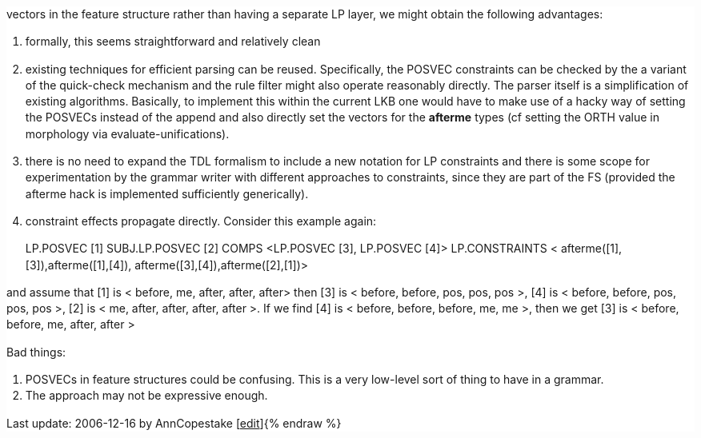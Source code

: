 vectors in the feature structure rather than having a separate LP layer,
we might obtain the following advantages:

1. formally, this seems straightforward and relatively clean
2. existing techniques for efficient parsing can be reused.
Specifically, the POSVEC constraints can be checked by the a variant
of the quick-check mechanism and the rule filter might also operate
reasonably directly. The parser itself is a simplification of
existing algorithms. Basically, to implement this within the current
LKB one would have to make use of a hacky way of setting the POSVECs
instead of the append and also directly set the vectors for the
**afterme** types (cf setting the ORTH value in morphology via
evaluate-unifications).
3. there is no need to expand the TDL formalism to include a new
notation for LP constraints and there is some scope for
experimentation by the grammar writer with different approaches to
constraints, since they are part of the FS (provided the afterme
hack is implemented sufficiently generically).
4. constraint effects propagate directly. Consider this example again:




    LP.POSVEC [1]
    SUBJ.LP.POSVEC [2]
    COMPS <LP.POSVEC [3], LP.POSVEC [4]>
    LP.CONSTRAINTS < afterme([1],[3]),afterme([1],[4]),
                     afterme([3],[4]),afterme([2],[1])>

and assume that \[1\] is &lt; before, me, after, after, after&gt; then
\[3\] is &lt; before, before, pos, pos, pos &gt;, \[4\] is &lt; before,
before, pos, pos, pos &gt;, \[2\] is &lt; me, after, after, after, after
&gt;. If we find \[4\] is &lt; before, before, before, me, me &gt;, then
we get \[3\] is &lt; before, before, me, after, after &gt;

Bad things:

1. POSVECs in feature structures could be confusing. This is a very
low-level sort of thing to have in a grammar.
2. The approach may not be expressive enough.

Last update: 2006-12-16 by AnnCopestake [[edit](https://github.com/delph-in/docs/wiki/LkbLpconstraints/_edit)]{% endraw %}